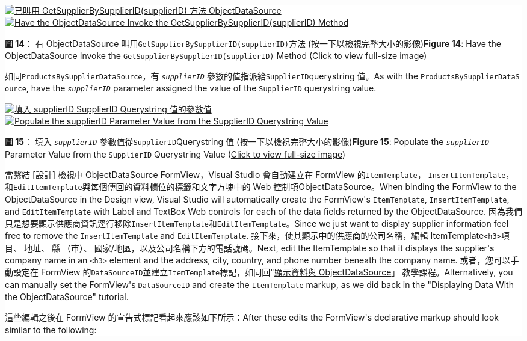 
<span data-ttu-id="beedc-194">[![已叫用 GetSupplierBySupplierID(supplierID) 方法 ObjectDataSource](master-detail-filtering-across-two-pages-vb/_static/image39.png)](master-detail-filtering-across-two-pages-vb/_static/image38.png)</span><span class="sxs-lookup"><span data-stu-id="beedc-194">[![Have the ObjectDataSource Invoke the GetSupplierBySupplierID(supplierID) Method](master-detail-filtering-across-two-pages-vb/_static/image39.png)](master-detail-filtering-across-two-pages-vb/_static/image38.png)</span></span>

<span data-ttu-id="beedc-195">**圖 14**： 有 ObjectDataSource 叫用`GetSupplierBySupplierID(supplierID)`方法 ([按一下以檢視完整大小的影像](master-detail-filtering-across-two-pages-vb/_static/image40.png))</span><span class="sxs-lookup"><span data-stu-id="beedc-195">**Figure 14**: Have the ObjectDataSource Invoke the `GetSupplierBySupplierID(supplierID)` Method ([Click to view full-size image](master-detail-filtering-across-two-pages-vb/_static/image40.png))</span></span>


<span data-ttu-id="beedc-196">如同`ProductsBySupplierDataSource`，有 *`supplierID`* 參數的值指派給`SupplierID`querystring 值。</span><span class="sxs-lookup"><span data-stu-id="beedc-196">As with the `ProductsBySupplierDataSource`, have the *`supplierID`* parameter assigned the value of the `SupplierID` querystring value.</span></span>


<span data-ttu-id="beedc-197">[![填入 supplierID SupplierID Querystring 值的參數值](master-detail-filtering-across-two-pages-vb/_static/image42.png)](master-detail-filtering-across-two-pages-vb/_static/image41.png)</span><span class="sxs-lookup"><span data-stu-id="beedc-197">[![Populate the supplierID Parameter Value from the SupplierID Querystring Value](master-detail-filtering-across-two-pages-vb/_static/image42.png)](master-detail-filtering-across-two-pages-vb/_static/image41.png)</span></span>

<span data-ttu-id="beedc-198">**圖 15**： 填入 *`supplierID`* 參數值從`SupplierID`Querystring 值 ([按一下以檢視完整大小的影像](master-detail-filtering-across-two-pages-vb/_static/image43.png))</span><span class="sxs-lookup"><span data-stu-id="beedc-198">**Figure 15**: Populate the *`supplierID`* Parameter Value from the `SupplierID` Querystring Value ([Click to view full-size image](master-detail-filtering-across-two-pages-vb/_static/image43.png))</span></span>


<span data-ttu-id="beedc-199">當繫結 [設計] 檢視中 ObjectDataSource FormView，Visual Studio 會自動建立在 FormView 的`ItemTemplate`， `InsertItemTemplate`，和`EditItemTemplate`與每個傳回的資料欄位的標籤和文字方塊中的 Web 控制項ObjectDataSource。</span><span class="sxs-lookup"><span data-stu-id="beedc-199">When binding the FormView to the ObjectDataSource in the Design view, Visual Studio will automatically create the FormView's `ItemTemplate`, `InsertItemTemplate`, and `EditItemTemplate` with Label and TextBox Web controls for each of the data fields returned by the ObjectDataSource.</span></span> <span data-ttu-id="beedc-200">因為我們只是想要顯示供應商資訊逕行移除`InsertItemTemplate`和`EditItemTemplate`。</span><span class="sxs-lookup"><span data-stu-id="beedc-200">Since we just want to display supplier information feel free to remove the `InsertItemTemplate` and `EditItemTemplate`.</span></span> <span data-ttu-id="beedc-201">接下來，使其顯示中的供應商的公司名稱，編輯 ItemTemplate`<h3>`項目、 地址、 縣 （市）、 國家/地區，以及公司名稱下方的電話號碼。</span><span class="sxs-lookup"><span data-stu-id="beedc-201">Next, edit the ItemTemplate so that it displays the supplier's company name in an `<h3>` element and the address, city, country, and phone number beneath the company name.</span></span> <span data-ttu-id="beedc-202">或者，您可以手動設定在 FormView 的`DataSourceID`並建立`ItemTemplate`標記，如同回"[顯示資料與 ObjectDataSource](../basic-reporting/displaying-data-with-the-objectdatasource-cs.md)」 教學課程。</span><span class="sxs-lookup"><span data-stu-id="beedc-202">Alternatively, you can manually set the FormView's `DataSourceID` and create the `ItemTemplate` markup, as we did back in the "[Displaying Data With the ObjectDataSource](../basic-reporting/displaying-data-with-the-objectdatasource-cs.md)" tutorial.</span></span>

<span data-ttu-id="beedc-203">這些編輯之後在 FormView 的宣告式標記看起來應該如下所示：</span><span class="sxs-lookup"><span data-stu-id="beedc-203">After these edits the FormView's declarative markup should look similar to the following:</span></span>
